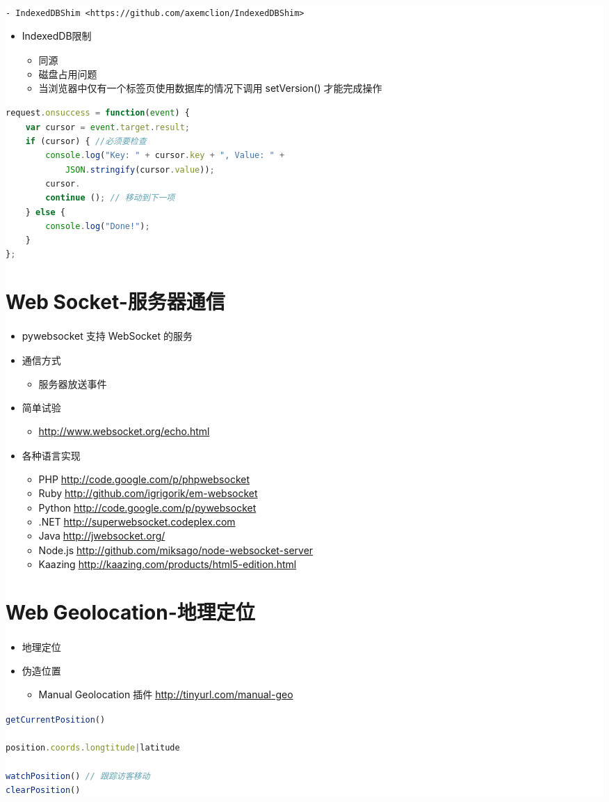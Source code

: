    - IndexedDBShim <https://github.com/axemclion/IndexedDBShim>

- IndexedDB限制

  - 同源
  - 磁盘占用问题
  - 当浏览器中仅有一个标签页使用数据库的情况下调用 setVersion() 才能完成操作

```javascript
request.onsuccess = function(event) {
    var cursor = event.target.result;
    if (cursor) { //必须要检查
        console.log("Key: " + cursor.key + ", Value: " +
            JSON.stringify(cursor.value));
        cursor.
        continue (); // 移动到下一项
    } else {
        console.log("Done!");
    }
};
```

# Web Socket-服务器通信

- pywebsocket 支持 WebSocket 的服务
- 通信方式

  - 服务器放送事件

- 简单试验

  - <http://www.websocket.org/echo.html>

- 各种语言实现

  - PHP <http://code.google.com/p/phpwebsocket>
  - Ruby  <http://github.com/igrigorik/em-websocket>
  - Python  <http://code.google.com/p/pywebsocket>
  - .NET <http://superwebsocket.codeplex.com>
  - Java  <http://jwebsocket.org/>
  - Node.js <http://github.com/miksago/node-websocket-server>
  - Kaazing <http://kaazing.com/products/html5-edition.html>

# Web Geolocation-地理定位

- 地理定位

- 伪造位置

  - Manual Geolocation 插件 <http://tinyurl.com/manual-geo>

```javascript
getCurrentPosition()

position.coords.longtitude|latitude

watchPosition() // 跟踪访客移动
clearPosition()
```

